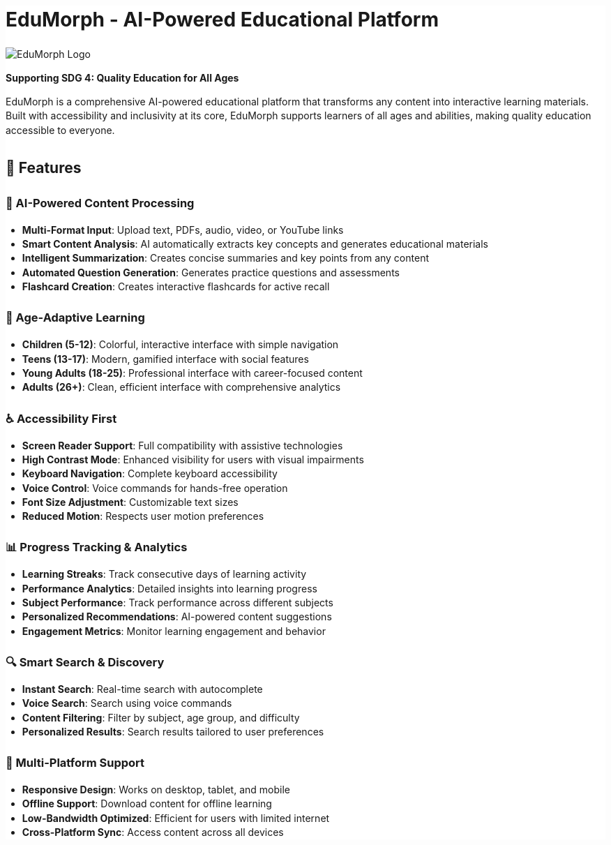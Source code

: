 # EduMorph - AI-Powered Educational Platform

![EduMorph Logo](static/images/logo.png)

**Supporting SDG 4: Quality Education for All Ages**

EduMorph is a comprehensive AI-powered educational platform that transforms any content into interactive learning materials. Built with accessibility and inclusivity at its core, EduMorph supports learners of all ages and abilities, making quality education accessible to everyone.

## 🌟 Features

### 🤖 AI-Powered Content Processing
- **Multi-Format Input**: Upload text, PDFs, audio, video, or YouTube links
- **Smart Content Analysis**: AI automatically extracts key concepts and generates educational materials
- **Intelligent Summarization**: Creates concise summaries and key points from any content
- **Automated Question Generation**: Generates practice questions and assessments
- **Flashcard Creation**: Creates interactive flashcards for active recall

### 👥 Age-Adaptive Learning
- **Children (5-12)**: Colorful, interactive interface with simple navigation
- **Teens (13-17)**: Modern, gamified interface with social features
- **Young Adults (18-25)**: Professional interface with career-focused content
- **Adults (26+)**: Clean, efficient interface with comprehensive analytics

### ♿ Accessibility First
- **Screen Reader Support**: Full compatibility with assistive technologies
- **High Contrast Mode**: Enhanced visibility for users with visual impairments
- **Keyboard Navigation**: Complete keyboard accessibility
- **Voice Control**: Voice commands for hands-free operation
- **Font Size Adjustment**: Customizable text sizes
- **Reduced Motion**: Respects user motion preferences

### 📊 Progress Tracking & Analytics
- **Learning Streaks**: Track consecutive days of learning activity
- **Performance Analytics**: Detailed insights into learning progress
- **Subject Performance**: Track performance across different subjects
- **Personalized Recommendations**: AI-powered content suggestions
- **Engagement Metrics**: Monitor learning engagement and behavior

### 🔍 Smart Search & Discovery
- **Instant Search**: Real-time search with autocomplete
- **Voice Search**: Search using voice commands
- **Content Filtering**: Filter by subject, age group, and difficulty
- **Personalized Results**: Search results tailored to user preferences

### 📱 Multi-Platform Support
- **Responsive Design**: Works on desktop, tablet, and mobile
- **Offline Support**: Download content for offline learning
- **Low-Bandwidth Optimized**: Efficient for users with limited internet
- **Cross-Platform Sync**: Access content across all devices
